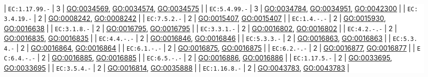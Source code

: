 | `EC:1.17.99.-`  |              3 | [GO:0034569](http://purl.obolibrary.org/obo/GO_0034569), [GO:0034574](http://purl.obolibrary.org/obo/GO_0034574), [GO:0034575](http://purl.obolibrary.org/obo/GO_0034575)                                                                                                                        |
| `EC:5.4.99.-`   |              3 | [GO:0034784](http://purl.obolibrary.org/obo/GO_0034784), [GO:0034951](http://purl.obolibrary.org/obo/GO_0034951), [GO:0042300](http://purl.obolibrary.org/obo/GO_0042300)                                                                                                                        |
| `EC:3.4.19.-`   |              2 | [GO:0008242](http://purl.obolibrary.org/obo/GO_0008242), [GO:0008242](http://purl.obolibrary.org/obo/GO_0008242)                                                                                                                                                                                 |
| `EC:7.5.2.-`    |              2 | [GO:0015407](http://purl.obolibrary.org/obo/GO_0015407), [GO:0015407](http://purl.obolibrary.org/obo/GO_0015407)                                                                                                                                                                                 |
| `EC:1.4.-.-`    |              2 | [GO:0015930](http://purl.obolibrary.org/obo/GO_0015930), [GO:0016638](http://purl.obolibrary.org/obo/GO_0016638)                                                                                                                                                                                 |
| `EC:3.1.8.-`    |              2 | [GO:0016795](http://purl.obolibrary.org/obo/GO_0016795), [GO:0016795](http://purl.obolibrary.org/obo/GO_0016795)                                                                                                                                                                                 |
| `EC:3.3.1.-`    |              2 | [GO:0016802](http://purl.obolibrary.org/obo/GO_0016802), [GO:0016802](http://purl.obolibrary.org/obo/GO_0016802)                                                                                                                                                                                 |
| `EC:4.2.-.-`    |              2 | [GO:0016835](http://purl.obolibrary.org/obo/GO_0016835), [GO:0016835](http://purl.obolibrary.org/obo/GO_0016835)                                                                                                                                                                                 |
| `EC:4.4.-.-`    |              2 | [GO:0016846](http://purl.obolibrary.org/obo/GO_0016846), [GO:0016846](http://purl.obolibrary.org/obo/GO_0016846)                                                                                                                                                                                 |
| `EC:5.3.3.-`    |              2 | [GO:0016863](http://purl.obolibrary.org/obo/GO_0016863), [GO:0016863](http://purl.obolibrary.org/obo/GO_0016863)                                                                                                                                                                                 |
| `EC:5.3.4.-`    |              2 | [GO:0016864](http://purl.obolibrary.org/obo/GO_0016864), [GO:0016864](http://purl.obolibrary.org/obo/GO_0016864)                                                                                                                                                                                 |
| `EC:6.1.-.-`    |              2 | [GO:0016875](http://purl.obolibrary.org/obo/GO_0016875), [GO:0016875](http://purl.obolibrary.org/obo/GO_0016875)                                                                                                                                                                                 |
| `EC:6.2.-.-`    |              2 | [GO:0016877](http://purl.obolibrary.org/obo/GO_0016877), [GO:0016877](http://purl.obolibrary.org/obo/GO_0016877)                                                                                                                                                                                 |
| `EC:6.4.-.-`    |              2 | [GO:0016885](http://purl.obolibrary.org/obo/GO_0016885), [GO:0016885](http://purl.obolibrary.org/obo/GO_0016885)                                                                                                                                                                                 |
| `EC:6.5.-.-`    |              2 | [GO:0016886](http://purl.obolibrary.org/obo/GO_0016886), [GO:0016886](http://purl.obolibrary.org/obo/GO_0016886)                                                                                                                                                                                 |
| `EC:1.17.5.-`   |              2 | [GO:0033695](http://purl.obolibrary.org/obo/GO_0033695), [GO:0033695](http://purl.obolibrary.org/obo/GO_0033695)                                                                                                                                                                                 |
| `EC:3.5.4.-`    |              2 | [GO:0016814](http://purl.obolibrary.org/obo/GO_0016814), [GO:0035888](http://purl.obolibrary.org/obo/GO_0035888)                                                                                                                                                                                 |
| `EC:1.16.8.-`   |              2 | [GO:0043783](http://purl.obolibrary.org/obo/GO_0043783), [GO:0043783](http://purl.obolibrary.org/obo/GO_0043783)                                                                                                                                                                                 |